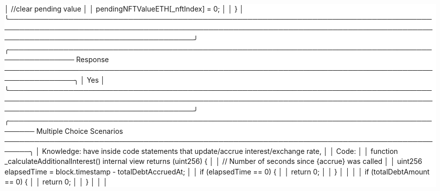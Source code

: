 │         //clear pending value                                                                                                                                                                                   │
│         pendingNFTValueETH[_nftIndex] = 0;                                                                                                                                                                      │
│     }                                                                                                                                                                                                           │
╰─────────────────────────────────────────────────────────────────────────────────────────────────────────────────────────────────────────────────────────────────────────────────────────────────────────────────╯
╭─────────────────────────────────────────────────────────────────────────────────────────────────── Response ────────────────────────────────────────────────────────────────────────────────────────────────────╮
│ Yes                                                                                                                                                                                                             │
╰─────────────────────────────────────────────────────────────────────────────────────────────────────────────────────────────────────────────────────────────────────────────────────────────────────────────────╯
╭─────────────────────────────────────────────────────────────────────────────────────────── Multiple Choice Scenarios ───────────────────────────────────────────────────────────────────────────────────────────╮
│ Knowledge: have inside code statements that update/accrue interest/exchange rate,                                                                                                                               │
│ Code:                                                                                                                                                                                                           │
│     function _calculateAdditionalInterest() internal view returns (uint256) {                                                                                                                                   │
│         // Number of seconds since {accrue} was called                                                                                                                                                          │
│         uint256 elapsedTime = block.timestamp - totalDebtAccruedAt;                                                                                                                                             │
│         if (elapsedTime == 0) {                                                                                                                                                                                 │
│             return 0;                                                                                                                                                                                           │
│         }                                                                                                                                                                                                       │
│                                                                                                                                                                                                                 │
│         if (totalDebtAmount == 0) {                                                                                                                                                                             │
│             return 0;                                                                                                                                                                                           │
│         }                                                                                                                                                                                                       │
│                                                                                                                                                                                                                 │